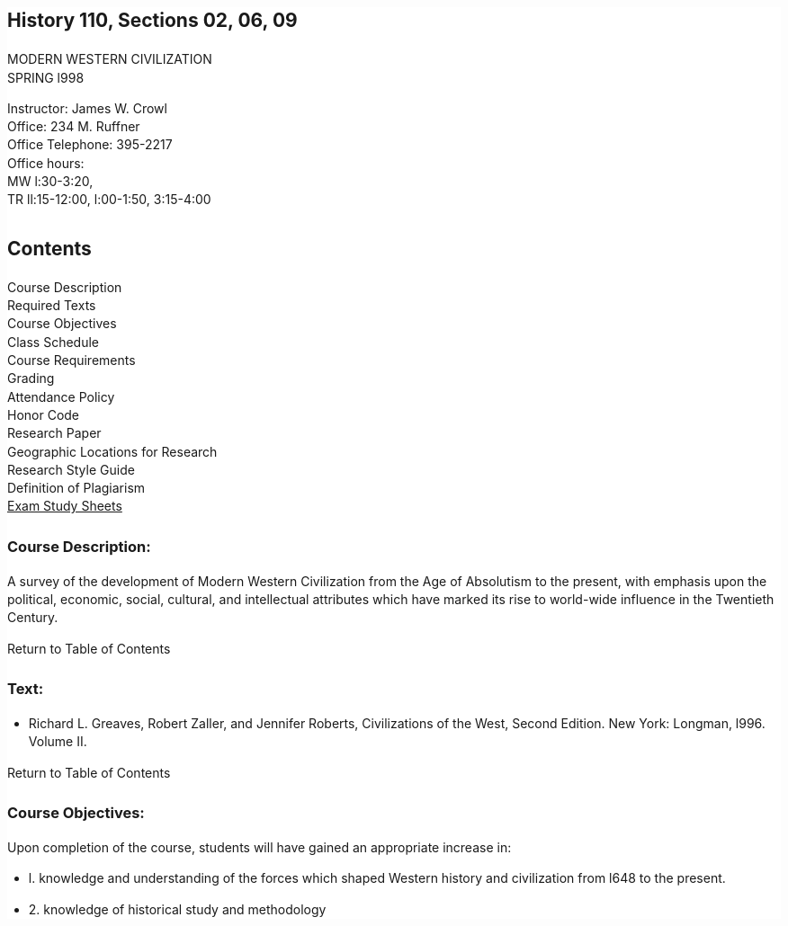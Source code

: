 ##  History 110, Sections 02, 06, 09  
MODERN WESTERN CIVILIZATION  
SPRING l998

Instructor: James W. Crowl  
Office: 234 M. Ruffner  
Office Telephone: 395-2217  
Office hours:  
MW l:30-3:20,  
TR ll:15-12:00, l:00-1:50, 3:15-4:00  


##  Contents

Course Description  
Required Texts  
Course Objectives  
Class Schedule  
Course Requirements  
Grading  
Attendance Policy  
Honor Code  
Research Paper  
Geographic Locations for Research  
Research Style Guide  
Definition of Plagiarism  
[Exam Study Sheets](jcrev98.htm)

###  Course Description:

A survey of the development of Modern Western Civilization from the Age of
Absolutism to the present, with emphasis upon the political, economic, social,
cultural, and intellectual attributes which have marked its rise to world-wide
influence in the Twentieth Century.

Return to Table of Contents

###  Text:

  * Richard L. Greaves, Robert Zaller, and Jennifer Roberts, Civilizations of the West, Second Edition. New York: Longman, l996. Volume II.

Return to Table of Contents

###  Course Objectives:

Upon completion of the course, students will have gained an appropriate
increase in:

  * l. knowledge and understanding of the forces which shaped Western history and civilization from l648 to the present.

  * 2\. knowledge of historical study and methodology
